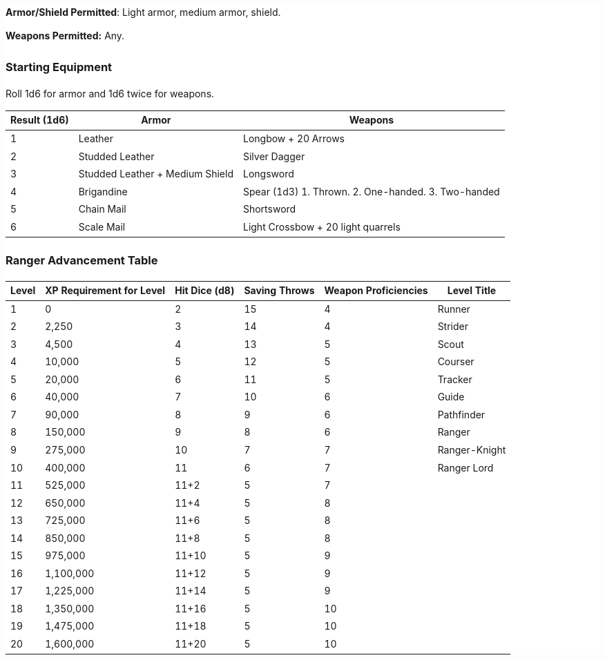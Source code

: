 **Armor/Shield Permitted**: Light armor, medium armor, shield.

**Weapons Permitted:** Any.

### Starting Equipment

Roll 1d6 for armor and 1d6 twice for weapons.

| **Result (1d6)** | **Armor** | **Weapons** |
|--------------|-------|---------|
| 1            | Leather | Longbow + 20 Arrows
| 2            | Studded Leather | Silver Dagger
| 3            | Studded Leather + Medium Shield | Longsword
| 4            | Brigandine | Spear (1d3) 1. Thrown. 2. One-handed. 3. Two-handed
| 5            | Chain Mail | Shortsword
| 6            | Scale Mail | Light Crossbow + 20 light quarrels

### Ranger Advancement Table

| **Level** | **XP Requirement for Level** | **Hit Dice (d8)** | **Saving Throws** | **Weapon Proficiencies** | **Level Title**       |
|-----------|------------------------------|-------------------|-------------------|--------------------------|-----------------------|
| 1         | 0                            | 2                 | 15                | 4                        | Runner                |
| 2         | 2,250                        | 3                 | 14                | 4                        | Strider               |
| 3         | 4,500                        | 4                 | 13                | 5                        | Scout                 |
| 4         | 10,000                       | 5                 | 12                | 5                        | Courser               |
| 5         | 20,000                       | 6                 | 11                | 5                        | Tracker               |
| 6         | 40,000                       | 7                 | 10                | 6                        | Guide                 |
| 7         | 90,000                       | 8                 | 9                 | 6                        | Pathfinder            |
| 8         | 150,000                      | 9                 | 8                 | 6                        | Ranger                |
| 9         | 275,000                      | 10                | 7                 | 7                        | Ranger-Knight         |
| 10        | 400,000                      | 11                | 6                 | 7                        | Ranger Lord           |
| 11        | 525,000                      | 11+2              | 5                 | 7                        |                       |
| 12        | 650,000                      | 11+4              | 5                 | 8                        |                       |
| 13        | 725,000                      | 11+6              | 5                 | 8                        |                       |
| 14        | 850,000                      | 11+8              | 5                 | 8                        |                       |
| 15        | 975,000                      | 11+10             | 5                 | 9                        |                       |
| 16        | 1,100,000                    | 11+12             | 5                 | 9                        |                       |
| 17        | 1,225,000                    | 11+14             | 5                 | 9                        |                       |
| 18        | 1,350,000                    | 11+16             | 5                 | 10                       |                       |
| 19        | 1,475,000                    | 11+18             | 5                 | 10                       |                       |
| 20        | 1,600,000                    | 11+20             | 5                 | 10                       |                       |
